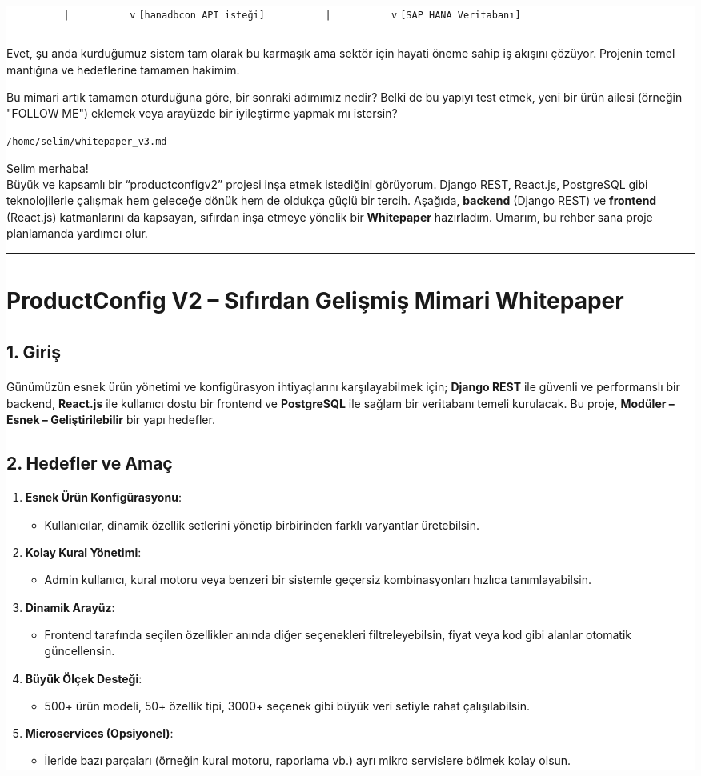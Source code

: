 `          |`
`          v`
`[hanadbcon API isteği]`
`          |`
`          v`
`[SAP HANA Veritabanı]`

---

Evet, şu anda kurduğumuz sistem tam olarak bu karmaşık ama sektör için hayati öneme sahip iş akışını çözüyor. Projenin temel mantığına ve hedeflerine tamamen hakimim.

Bu mimari artık tamamen oturduğuna göre, bir sonraki adımımız nedir? Belki de bu yapıyı test etmek, yeni bir ürün ailesi (örneğin "FOLLOW ME") eklemek veya arayüzde bir iyileştirme yapmak mı istersin?

`/home/selim/whitepaper_v3.md`

Selim merhaba!  
Büyük ve kapsamlı bir “productconfigv2” projesi inşa etmek istediğini görüyorum. Django REST, React.js, PostgreSQL gibi teknolojilerle çalışmak hem geleceğe dönük hem de oldukça güçlü bir tercih. Aşağıda, **backend** (Django REST) ve **frontend** (React.js) katmanlarını da kapsayan, sıfırdan inşa etmeye yönelik bir **Whitepaper** hazırladım. Umarım, bu rehber sana proje planlamanda yardımcı olur.

---

# **ProductConfig V2 – Sıfırdan Gelişmiş Mimari Whitepaper**

## **1. Giriş**

Günümüzün esnek ürün yönetimi ve konfigürasyon ihtiyaçlarını karşılayabilmek için; **Django REST** ile güvenli ve performanslı bir backend, **React.js** ile kullanıcı dostu bir frontend ve **PostgreSQL** ile sağlam bir veritabanı temeli kurulacak. Bu proje, **Modüler – Esnek – Geliştirilebilir** bir yapı hedefler.

## **2. Hedefler ve Amaç**

1. **Esnek Ürün Konfigürasyonu**:  
   - Kullanıcılar, dinamik özellik setlerini yönetip birbirinden farklı varyantlar üretebilsin.  

2. **Kolay Kural Yönetimi**:  
   - Admin kullanıcı, kural motoru veya benzeri bir sistemle geçersiz kombinasyonları hızlıca tanımlayabilsin.  

3. **Dinamik Arayüz**:  
   - Frontend tarafında seçilen özellikler anında diğer seçenekleri filtreleyebilsin, fiyat veya kod gibi alanlar otomatik güncellensin.  

4. **Büyük Ölçek Desteği**:  
   - 500+ ürün modeli, 50+ özellik tipi, 3000+ seçenek gibi büyük veri setiyle rahat çalışılabilsin.  

5. **Microservices (Opsiyonel)**:  
   - İleride bazı parçaları (örneğin kural motoru, raporlama vb.) ayrı mikro servislere bölmek kolay olsun.  
